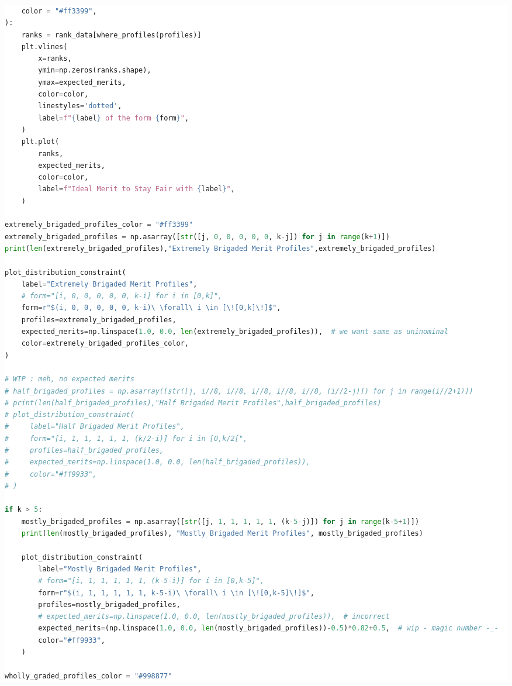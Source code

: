 ```python
    color = "#ff3399",
):
    ranks = rank_data[where_profiles(profiles)]
    plt.vlines(
        x=ranks,
        ymin=np.zeros(ranks.shape),
        ymax=expected_merits,
        color=color,
        linestyles='dotted',
        label=f"{label} of the form {form}",
    )
    plt.plot(
        ranks,
        expected_merits,
        color=color,
        label=f"Ideal Merit to Stay Fair with {label}",
    )

extremely_brigaded_profiles_color = "#ff3399"
extremely_brigaded_profiles = np.asarray([str([j, 0, 0, 0, 0, 0, k-j]) for j in range(k+1)])
print(len(extremely_brigaded_profiles),"Extremely Brigaded Merit Profiles",extremely_brigaded_profiles)

plot_distribution_constraint(
    label="Extremely Brigaded Merit Profiles",
    # form="[i, 0, 0, 0, 0, 0, k-i] for i in [0,k]",
    form=r"$(i, 0, 0, 0, 0, 0, k-i)\ \forall\ i \in [\![0,k]\!]$",
    profiles=extremely_brigaded_profiles,
    expected_merits=np.linspace(1.0, 0.0, len(extremely_brigaded_profiles)),  # we want same as uninominal
    color=extremely_brigaded_profiles_color,
)

# WIP : meh, no expected merits
# half_brigaded_profiles = np.asarray([str([j, i//8, i//8, i//8, i//8, i//8, (i//2-j)]) for j in range(i//2+1)])
# print(len(half_brigaded_profiles),"Half Brigaded Merit Profiles",half_brigaded_profiles)
# plot_distribution_constraint(
#     label="Half Brigaded Merit Profiles",
#     form="[i, 1, 1, 1, 1, 1, (k/2-i)] for i in [0,k/2[",
#     profiles=half_brigaded_profiles,
#     expected_merits=np.linspace(1.0, 0.0, len(half_brigaded_profiles)),
#     color="#ff9933",
# )

if k > 5:
    mostly_brigaded_profiles = np.asarray([str([j, 1, 1, 1, 1, 1, (k-5-j)]) for j in range(k-5+1)])
    print(len(mostly_brigaded_profiles), "Mostly Brigaded Merit Profiles", mostly_brigaded_profiles)
    
    plot_distribution_constraint(
        label="Mostly Brigaded Merit Profiles",
        # form="[i, 1, 1, 1, 1, 1, (k-5-i)] for i in [0,k-5]",
        form=r"$(i, 1, 1, 1, 1, 1, k-5-i)\ \forall\ i \in [\![0,k-5]\!]$",
        profiles=mostly_brigaded_profiles,
        # expected_merits=np.linspace(1.0, 0.0, len(mostly_brigaded_profiles)),  # incorrect
        expected_merits=(np.linspace(1.0, 0.0, len(mostly_brigaded_profiles))-0.5)*0.82+0.5,  # wip - magic number -_-
        color="#ff9933",
    )

wholly_graded_profiles_color = "#998877"
```